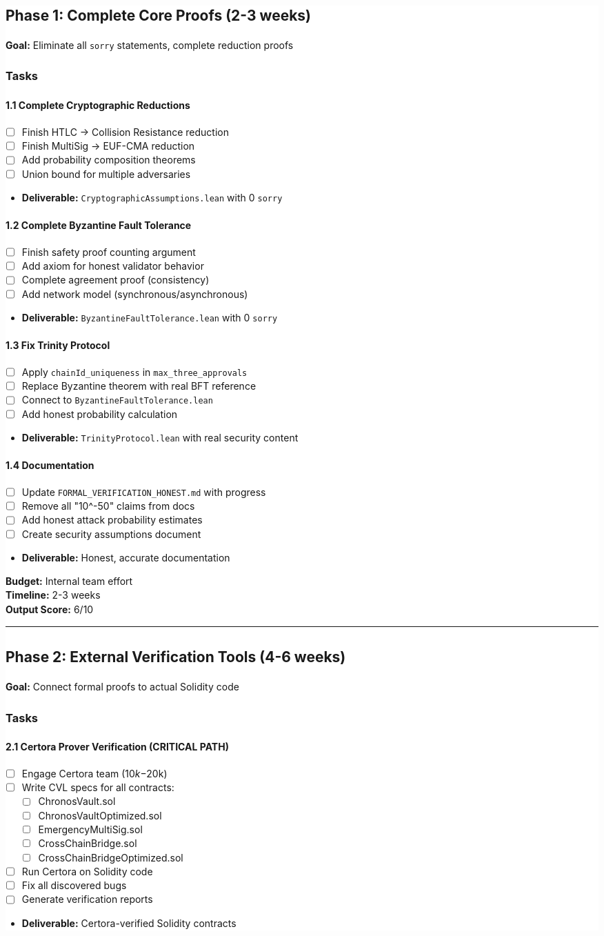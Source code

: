 
## Phase 1: Complete Core Proofs (2-3 weeks)

**Goal:** Eliminate all `sorry` statements, complete reduction proofs

### Tasks

#### 1.1 Complete Cryptographic Reductions
- [ ] Finish HTLC → Collision Resistance reduction
- [ ] Finish MultiSig → EUF-CMA reduction
- [ ] Add probability composition theorems
- [ ] Union bound for multiple adversaries
- **Deliverable:** `CryptographicAssumptions.lean` with 0 `sorry`

#### 1.2 Complete Byzantine Fault Tolerance
- [ ] Finish safety proof counting argument
- [ ] Add axiom for honest validator behavior
- [ ] Complete agreement proof (consistency)
- [ ] Add network model (synchronous/asynchronous)
- **Deliverable:** `ByzantineFaultTolerance.lean` with 0 `sorry`

#### 1.3 Fix Trinity Protocol
- [ ] Apply `chainId_uniqueness` in `max_three_approvals`
- [ ] Replace Byzantine theorem with real BFT reference
- [ ] Connect to `ByzantineFaultTolerance.lean`
- [ ] Add honest probability calculation
- **Deliverable:** `TrinityProtocol.lean` with real security content

#### 1.4 Documentation
- [ ] Update `FORMAL_VERIFICATION_HONEST.md` with progress
- [ ] Remove all "10^-50" claims from docs
- [ ] Add honest attack probability estimates
- [ ] Create security assumptions document
- **Deliverable:** Honest, accurate documentation

**Budget:** Internal team effort  
**Timeline:** 2-3 weeks  
**Output Score:** 6/10

---

## Phase 2: External Verification Tools (4-6 weeks)

**Goal:** Connect formal proofs to actual Solidity code

### Tasks

#### 2.1 Certora Prover Verification (CRITICAL PATH)
- [ ] Engage Certora team ($10k-$20k)
- [ ] Write CVL specs for all contracts:
  - [ ] ChronosVault.sol
  - [ ] ChronosVaultOptimized.sol
  - [ ] EmergencyMultiSig.sol
  - [ ] CrossChainBridge.sol
  - [ ] CrossChainBridgeOptimized.sol
- [ ] Run Certora on Solidity code
- [ ] Fix all discovered bugs
- [ ] Generate verification reports
- **Deliverable:** Certora-verified Solidity contracts
